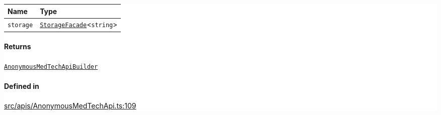 | Name | Type |
| :------ | :------ |
| `storage` | [`StorageFacade`](../interfaces/StorageFacade.md)<`string`\> |

#### Returns

[`AnonymousMedTechApiBuilder`](AnonymousMedTechApiBuilder.md)

#### Defined in

[src/apis/AnonymousMedTechApi.ts:109](https://github.com/icure/icure-medical-device-js-sdk/blob/4df0728/src/apis/AnonymousMedTechApi.ts#L109)
